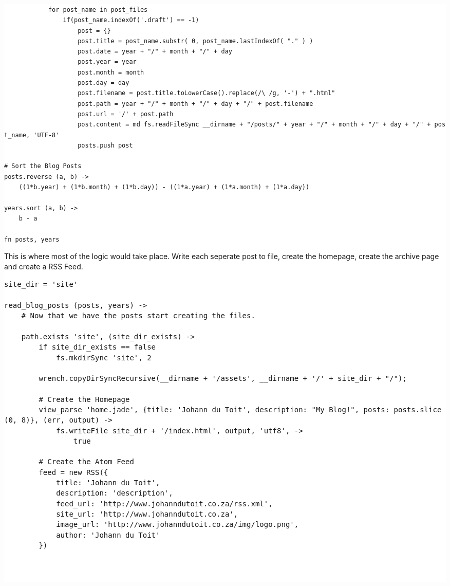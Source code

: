 				for post_name in post_files
					if(post_name.indexOf('.draft') == -1)
						post = {}
						post.title = post_name.substr( 0, post_name.lastIndexOf( "." ) )
						post.date = year + "/" + month + "/" + day
						post.year = year
						post.month = month
						post.day = day
						post.filename = post.title.toLowerCase().replace(/\ /g, '-') + ".html"
						post.path = year + "/" + month + "/" + day + "/" + post.filename
						post.url = '/' + post.path
						post.content = md fs.readFileSync __dirname + "/posts/" + year + "/" + month + "/" + day + "/" + post_name, 'UTF-8'
						posts.push post

	# Sort the Blog Posts
	posts.reverse (a, b) ->
		((1*b.year) + (1*b.month) + (1*b.day)) - ((1*a.year) + (1*a.month) + (1*a.day))

	years.sort (a, b) ->
		b - a

	fn posts, years
</pre>

This is where most of the logic would take place. Write each seperate post to file, create the homepage, create the archive page and create a RSS Feed.

<pre class="prettyprint">
site_dir = 'site'

read_blog_posts (posts, years) ->
	# Now that we have the posts start creating the files.

	path.exists 'site', (site_dir_exists) ->
		if site_dir_exists == false
			fs.mkdirSync 'site', 2

		wrench.copyDirSyncRecursive(__dirname + '/assets', __dirname + '/' + site_dir + "/");

		# Create the Homepage
		view_parse 'home.jade', {title: 'Johann du Toit', description: "My Blog!", posts: posts.slice(0, 8)}, (err, output) ->
			fs.writeFile site_dir + '/index.html', output, 'utf8', ->
				true

		# Create the Atom Feed
		feed = new RSS({
			title: 'Johann du Toit',
			description: 'description',
			feed_url: 'http://www.johanndutoit.co.za/rss.xml',
			site_url: 'http://www.johanndutoit.co.za',
			image_url: 'http://www.johanndutoit.co.za/img/logo.png',
			author: 'Johann du Toit'
		})
